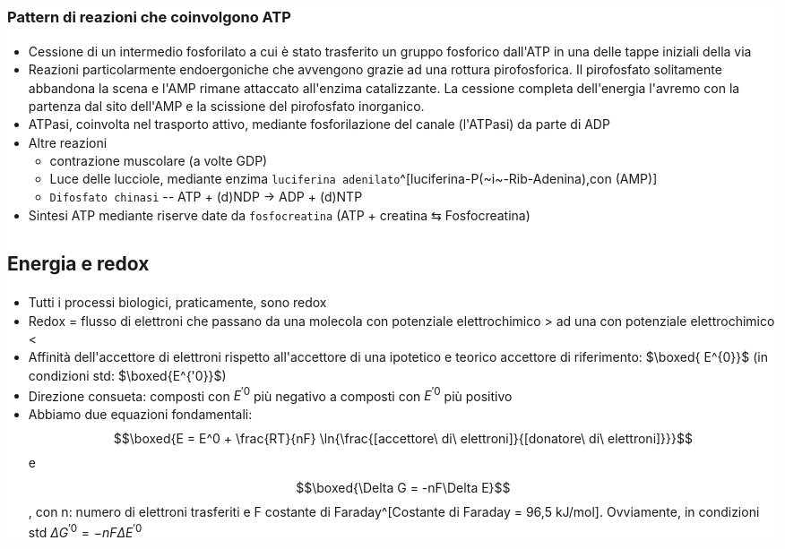 ### Pattern di reazioni che coinvolgono ATP
- Cessione di un intermedio fosforilato a cui è stato trasferito un gruppo fosforico dall'ATP in una delle tappe iniziali della via
- Reazioni particolarmente endoergoniche che avvengono grazie ad una rottura pirofosforica. Il pirofosfato solitamente abbandona la scena e l'AMP rimane attaccato all'enzima catalizzante. La cessione completa dell'energia l'avremo con la partenza dal sito dell'AMP e la scissione del pirofosfato inorganico.
- ATPasi, coinvolta nel trasporto attivo, mediante fosforilazione del canale (l'ATPasi) da parte di ADP
- Altre reazioni
    - contrazione muscolare (a volte GDP)
    - Luce delle lucciole, mediante enzima `luciferina adenilato`^[luciferina-P(~i~-Rib-Adenina),con (AMP)]
    - `Difosfato chinasi` -- ATP + (d)NDP $\rightarrow$ ADP + (d)NTP
- Sintesi ATP mediante riserve date da `fosfocreatina` (ATP + creatina $\leftrightarrows$ Fosfocreatina)

## Energia e redox
- Tutti i processi biologici, praticamente, sono redox
- Redox = flusso di elettroni che passano da una molecola con potenziale elettrochimico > ad una con potenziale elettrochimico <
- Affinità dell'accettore di elettroni rispetto all'accettore di una ipotetico e teorico accettore di riferimento: $\boxed{ E^{0}}$ (in condizioni std: $\boxed{E^{'0}}$)
- Direzione consueta: composti con $E^{'0}$ più negativo a composti con $E^{'0}$ più positivo
- Abbiamo due equazioni fondamentali: $$\boxed{E = E^0 + \frac{RT}{nF} \ln{\frac{[accettore\ di\ elettroni]}{[donatore\ di\ elettroni]}}}$$ e $$\boxed{\Delta G = -nF\Delta E}$$ , con n: numero di elettroni trasferiti e F costante di Faraday^[Costante di Faraday = 96,5 kJ/mol]. Ovviamente, in condizioni std $\Delta G^{'0} = -nF\Delta E^{'0}$
